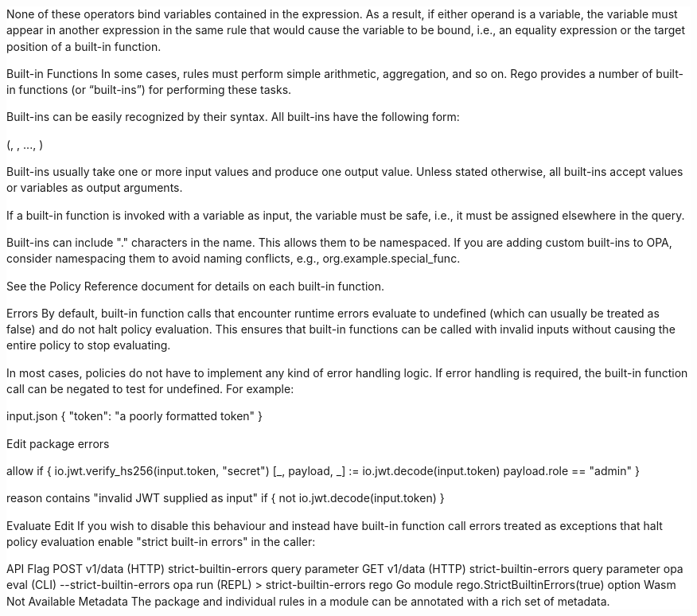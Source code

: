 None of these operators bind variables contained in the expression. As a result, if either operand is a variable, the variable must appear in another expression in the same rule that would cause the variable to be bound, i.e., an equality expression or the target position of a built-in function.

Built-in Functions
In some cases, rules must perform simple arithmetic, aggregation, and so on. Rego provides a number of built-in functions (or “built-ins”) for performing these tasks.

Built-ins can be easily recognized by their syntax. All built-ins have the following form:

<name>(<arg-1>, <arg-2>, ..., <arg-n>)

Built-ins usually take one or more input values and produce one output value. Unless stated otherwise, all built-ins accept values or variables as output arguments.

If a built-in function is invoked with a variable as input, the variable must be safe, i.e., it must be assigned elsewhere in the query.

Built-ins can include "." characters in the name. This allows them to be namespaced. If you are adding custom built-ins to OPA, consider namespacing them to avoid naming conflicts, e.g., org.example.special_func.

See the Policy Reference document for details on each built-in function.

Errors
By default, built-in function calls that encounter runtime errors evaluate to undefined (which can usually be treated as false) and do not halt policy evaluation. This ensures that built-in functions can be called with invalid inputs without causing the entire policy to stop evaluating.

In most cases, policies do not have to implement any kind of error handling logic. If error handling is required, the built-in function call can be negated to test for undefined. For example:

input.json
{
  "token": "a poorly formatted token"
}

Edit
package errors

allow if {
    io.jwt.verify_hs256(input.token, "secret")
    [_, payload, _] := io.jwt.decode(input.token)
    payload.role == "admin"
}

reason contains "invalid JWT supplied as input" if {
    not io.jwt.decode(input.token)
}

Evaluate
Edit
If you wish to disable this behaviour and instead have built-in function call errors treated as exceptions that halt policy evaluation enable "strict built-in errors" in the caller:

API	Flag
POST v1/data (HTTP)	strict-builtin-errors query parameter
GET v1/data (HTTP)	strict-builtin-errors query parameter
opa eval (CLI)	--strict-builtin-errors
opa run (REPL)	> strict-builtin-errors
rego Go module	rego.StrictBuiltinErrors(true) option
Wasm	Not Available
Metadata
The package and individual rules in a module can be annotated with a rich set of metadata.
